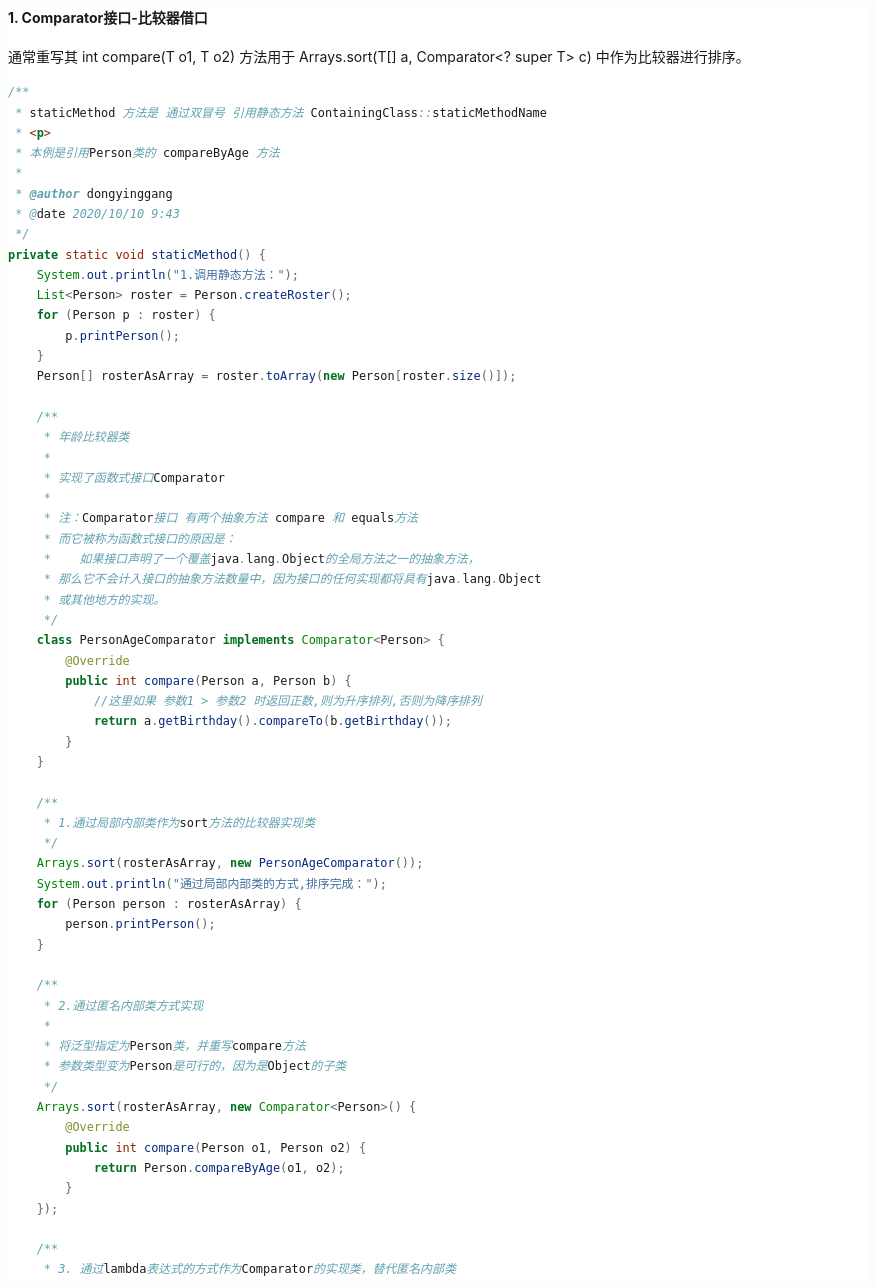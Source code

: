 #### 1. Comparator接口-比较器借口

通常重写其 int compare(T o1, T o2) 方法用于 Arrays.sort(T[] a, Comparator<? super T> c) 中作为比较器进行排序。

```java
/**
 * staticMethod 方法是 通过双冒号 引用静态方法 ContainingClass::staticMethodName
 * <p>
 * 本例是引用Person类的 compareByAge 方法
 *
 * @author dongyinggang
 * @date 2020/10/10 9:43
 */
private static void staticMethod() {
    System.out.println("1.调用静态方法：");
    List<Person> roster = Person.createRoster();
    for (Person p : roster) {
        p.printPerson();
    }
    Person[] rosterAsArray = roster.toArray(new Person[roster.size()]);

    /**
     * 年龄比较器类
     *
     * 实现了函数式接口Comparator
     *
     * 注：Comparator接口 有两个抽象方法 compare 和 equals方法
     * 而它被称为函数式接口的原因是：
     *    如果接口声明了一个覆盖java.lang.Object的全局方法之一的抽象方法，
     * 那么它不会计入接口的抽象方法数量中，因为接口的任何实现都将具有java.lang.Object
     * 或其他地方的实现。
     */
    class PersonAgeComparator implements Comparator<Person> {
        @Override
        public int compare(Person a, Person b) {
            //这里如果 参数1 > 参数2 时返回正数,则为升序排列,否则为降序排列
            return a.getBirthday().compareTo(b.getBirthday());
        }
    }

    /**
     * 1.通过局部内部类作为sort方法的比较器实现类
     */
    Arrays.sort(rosterAsArray, new PersonAgeComparator());
    System.out.println("通过局部内部类的方式,排序完成：");
    for (Person person : rosterAsArray) {
        person.printPerson();
    }

    /**
     * 2.通过匿名内部类方式实现
     *
     * 将泛型指定为Person类，并重写compare方法
     * 参数类型变为Person是可行的，因为是Object的子类
     */
    Arrays.sort(rosterAsArray, new Comparator<Person>() {
        @Override
        public int compare(Person o1, Person o2) {
            return Person.compareByAge(o1, o2);
        }
    });

    /**
     * 3. 通过lambda表达式的方式作为Comparator的实现类，替代匿名内部类
```